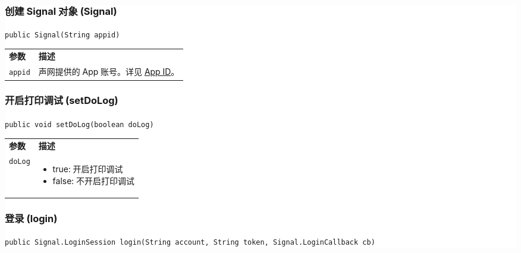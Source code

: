 

### <a name="signal-java"></a>创建 Signal 对象 \(Signal\)

```
public Signal(String appid)
```

<table>
<colgroup>
<col/>
<col/>
</colgroup>
<tbody>
<tr><td><strong>参数</strong></td>
<td><strong>描述</strong></td>
</tr>
<tr><td><code>appid</code></td>
<td>声网提供的 App 账号。详见 <a href="../../cn/Agora%20Platform/key_signaling.md"><span>App ID</span></a>。</td>
</tr>
</tbody>
</table>



### <a name="setdolog-java"></a>开启打印调试 \(setDoLog\)

```
public void setDoLog(boolean doLog)
```

<table>
<colgroup>
<col/>
<col/>
</colgroup>
<tbody>
<tr><td><strong>参数</strong></td>
<td><strong>描述</strong></td>
</tr>
<tr><td><code>doLog</code></td>
<td><ul>
<li>true: 开启打印调试</li>
<li>false: 不开启打印调试</li>
</ul>
</td>
</tr>
</tbody>
</table>



### <a name="login-java"></a>登录 \(login\)

```
public Signal.LoginSession login(String account, String token, Signal.LoginCallback cb)
```
